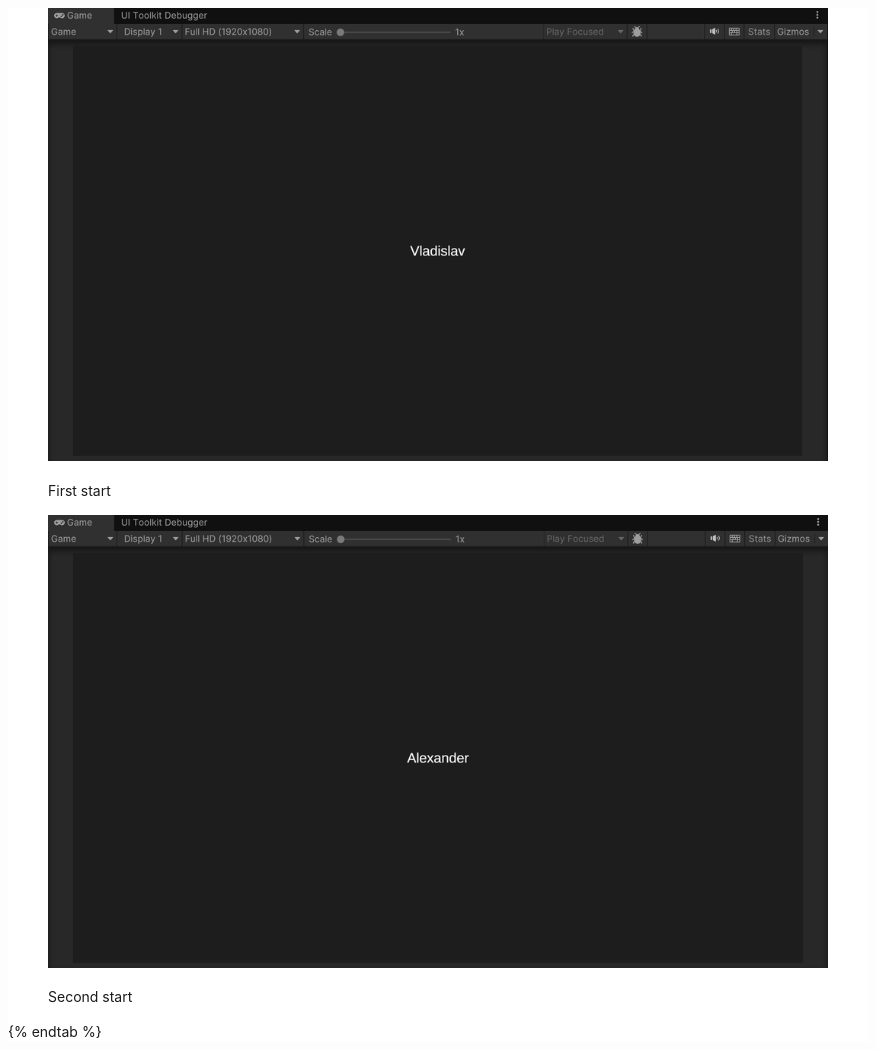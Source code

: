 <div><figure><img src="../../.gitbook/assets/image (33).png" alt=""><figcaption><p>First start</p></figcaption></figure> <figure><img src="../../.gitbook/assets/image (31).png" alt=""><figcaption><p>Second start</p></figcaption></figure></div>
{% endtab %}
